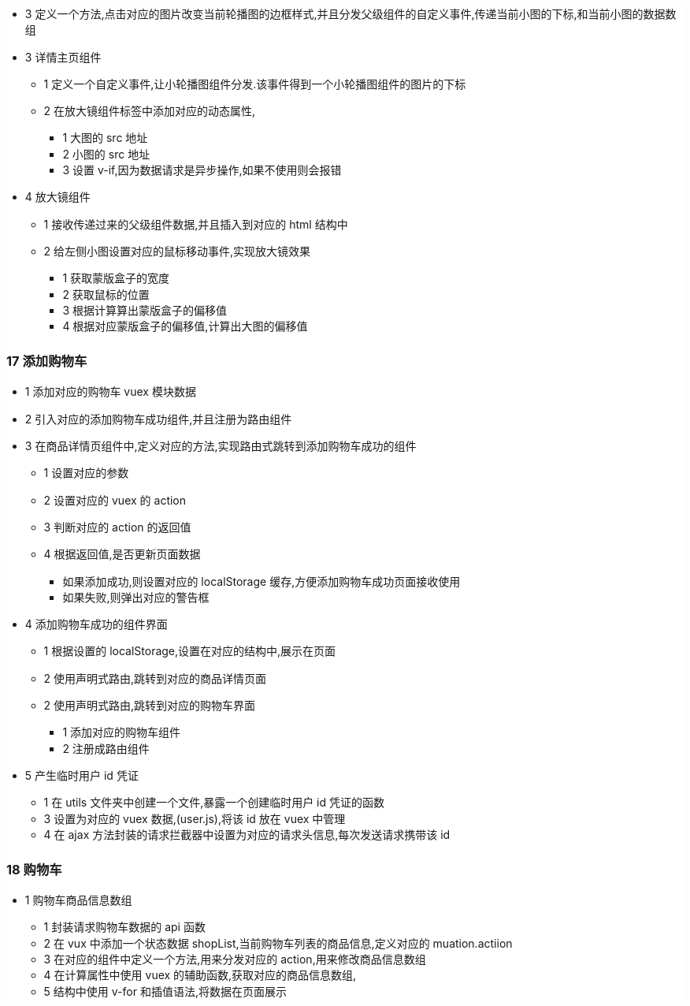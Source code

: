   - 3 定义一个方法,点击对应的图片改变当前轮播图的边框样式,并且分发父级组件的自定义事件,传递当前小图的下标,和当前小图的数据数组

- 3 详情主页组件

  - 1 定义一个自定义事件,让小轮播图组件分发.该事件得到一个小轮播图组件的图片的下标
  - 2 在放大镜组件标签中添加对应的动态属性,

    - 1 大图的 src 地址
    - 2 小图的 src 地址
    - 3 设置 v-if,因为数据请求是异步操作,如果不使用则会报错

- 4 放大镜组件

  - 1 接收传递过来的父级组件数据,并且插入到对应的 html 结构中
  - 2 给左侧小图设置对应的鼠标移动事件,实现放大镜效果

    - 1 获取蒙版盒子的宽度
    - 2 获取鼠标的位置
    - 3 根据计算算出蒙版盒子的偏移值
    - 4 根据对应蒙版盒子的偏移值,计算出大图的偏移值

### 17 添加购物车

- 1 添加对应的购物车 vuex 模块数据

- 2 引入对应的添加购物车成功组件,并且注册为路由组件

- 3 在商品详情页组件中,定义对应的方法,实现路由式跳转到添加购物车成功的组件

  - 1 设置对应的参数
  - 2 设置对应的 vuex 的 action
  - 3 判断对应的 action 的返回值
  - 4 根据返回值,是否更新页面数据

    - 如果添加成功,则设置对应的 localStorage 缓存,方便添加购物车成功页面接收使用
    - 如果失败,则弹出对应的警告框

- 4 添加购物车成功的组件界面

  - 1 根据设置的 localStorage,设置在对应的结构中,展示在页面
  - 2 使用声明式路由,跳转到对应的商品详情页面
  - 2 使用声明式路由,跳转到对应的购物车界面

    - 1 添加对应的购物车组件
    - 2 注册成路由组件

- 5 产生临时用户 id 凭证

  - 1 在 utils 文件夹中创建一个文件,暴露一个创建临时用户 id 凭证的函数
  - 3 设置为对应的 vuex 数据,(user.js),将该 id 放在 vuex 中管理
  - 4 在 ajax 方法封装的请求拦截器中设置为对应的请求头信息,每次发送请求携带该 id

### 18 购物车

- 1 购物车商品信息数组

  - 1 封装请求购物车数据的 api 函数
  - 2 在 vux 中添加一个状态数据 shopList,当前购物车列表的商品信息,定义对应的 muation.actiion
  - 3 在对应的组件中定义一个方法,用来分发对应的 action,用来修改商品信息数组
  - 4 在计算属性中使用 vuex 的辅助函数,获取对应的商品信息数组,
  - 5 结构中使用 v-for 和插值语法,将数据在页面展示
